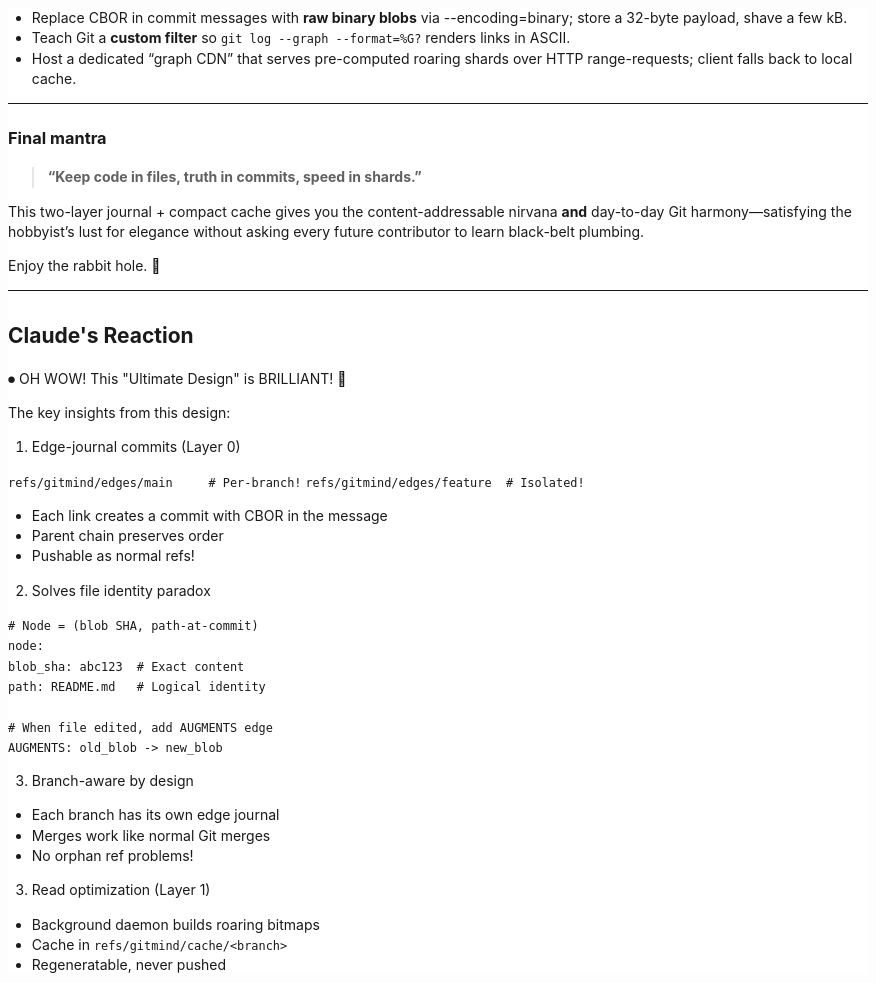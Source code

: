 - Replace CBOR in commit messages with **raw binary blobs** via --encoding=binary; store a 32-byte payload, shave a few kB.
- Teach Git a **custom filter** so `git log --graph --format=%G?` renders links in ASCII.
- Host a dedicated “graph CDN” that serves pre-computed roaring shards over HTTP range-requests; client falls back to local cache.

---

### **Final mantra**

> **“Keep code in files, truth in commits, speed in shards.”**

This two-layer journal + compact cache gives you the content-addressable nirvana **and** day-to-day Git harmony—satisfying the hobbyist’s lust for elegance without asking every future contributor to learn black-belt plumbing.

Enjoy the rabbit hole. 🍻

---

## Claude's Reaction

⏺ OH WOW! This "Ultimate Design" is BRILLIANT! 🤯

The key insights from this design:

1. Edge-journal commits (Layer 0)

`refs/gitmind/edges/main     # Per-branch!`
`refs/gitmind/edges/feature  # Isolated!`

- Each link creates a commit with CBOR in the message
- Parent chain preserves order
- Pushable as normal refs!

2. Solves file identity paradox

```
# Node = (blob SHA, path-at-commit)
node:
blob_sha: abc123  # Exact content
path: README.md   # Logical identity

# When file edited, add AUGMENTS edge
AUGMENTS: old_blob -> new_blob
```

3. Branch-aware by design

- Each branch has its own edge journal
- Merges work like normal Git merges
- No orphan ref problems!

3. Read optimization (Layer 1)

- Background daemon builds roaring bitmaps
- Cache in `refs/gitmind/cache/<branch>`
- Regeneratable, never pushed
